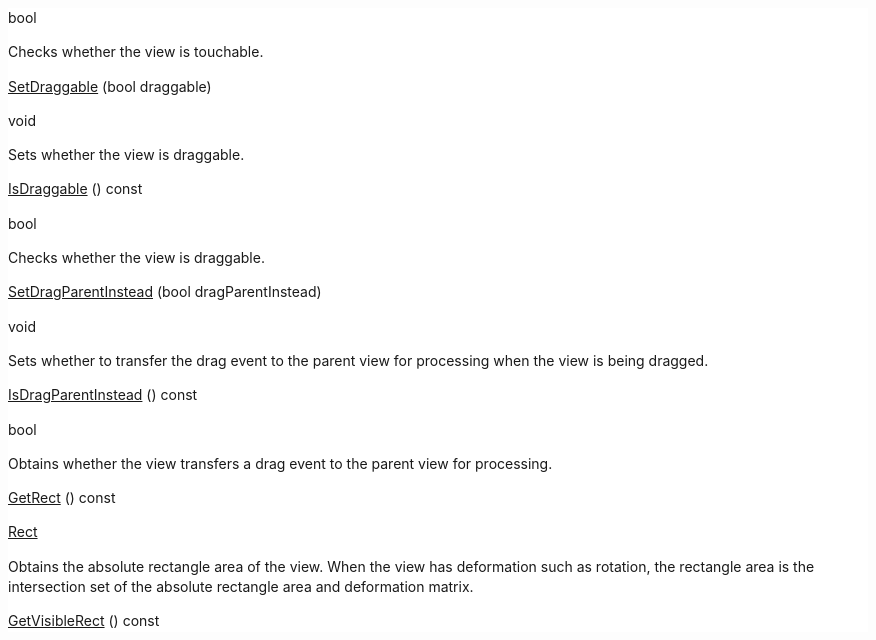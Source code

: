 <td class="cellrowborder" valign="top" width="50%" headers="mcps1.1.3.1.2 "><p id="p1718016146093534"><a name="p1718016146093534"></a><a name="p1718016146093534"></a>bool&nbsp;</p>
<p id="p1206413407093534"><a name="p1206413407093534"></a><a name="p1206413407093534"></a>Checks whether the view is touchable. </p>
</td>
</tr>
<tr id="row993411006093534"><td class="cellrowborder" valign="top" width="50%" headers="mcps1.1.3.1.1 "><p id="p1561579654093534"><a name="p1561579654093534"></a><a name="p1561579654093534"></a><a href="Graphic.md#gab06abe0fe824c048f3b72974f9a8f0d0">SetDraggable</a> (bool draggable)</p>
</td>
<td class="cellrowborder" valign="top" width="50%" headers="mcps1.1.3.1.2 "><p id="p678312893093534"><a name="p678312893093534"></a><a name="p678312893093534"></a>void&nbsp;</p>
<p id="p469254911093534"><a name="p469254911093534"></a><a name="p469254911093534"></a>Sets whether the view is draggable. </p>
</td>
</tr>
<tr id="row1417080145093534"><td class="cellrowborder" valign="top" width="50%" headers="mcps1.1.3.1.1 "><p id="p414289154093534"><a name="p414289154093534"></a><a name="p414289154093534"></a><a href="Graphic.md#ga25bb796ff400c767d622cbed280fc500">IsDraggable</a> () const</p>
</td>
<td class="cellrowborder" valign="top" width="50%" headers="mcps1.1.3.1.2 "><p id="p149658856093534"><a name="p149658856093534"></a><a name="p149658856093534"></a>bool&nbsp;</p>
<p id="p750961353093534"><a name="p750961353093534"></a><a name="p750961353093534"></a>Checks whether the view is draggable. </p>
</td>
</tr>
<tr id="row1259649813093534"><td class="cellrowborder" valign="top" width="50%" headers="mcps1.1.3.1.1 "><p id="p658271174093534"><a name="p658271174093534"></a><a name="p658271174093534"></a><a href="Graphic.md#ga6c08e49bf7a82a7ebaef0f251e7a6f85">SetDragParentInstead</a> (bool dragParentInstead)</p>
</td>
<td class="cellrowborder" valign="top" width="50%" headers="mcps1.1.3.1.2 "><p id="p1888249599093534"><a name="p1888249599093534"></a><a name="p1888249599093534"></a>void&nbsp;</p>
<p id="p88868562093534"><a name="p88868562093534"></a><a name="p88868562093534"></a>Sets whether to transfer the drag event to the parent view for processing when the view is being dragged. </p>
</td>
</tr>
<tr id="row1666588206093534"><td class="cellrowborder" valign="top" width="50%" headers="mcps1.1.3.1.1 "><p id="p1188055848093534"><a name="p1188055848093534"></a><a name="p1188055848093534"></a><a href="Graphic.md#gaf0c462bc31e779b1898ad4cdfdad6faf">IsDragParentInstead</a> () const</p>
</td>
<td class="cellrowborder" valign="top" width="50%" headers="mcps1.1.3.1.2 "><p id="p1691270272093534"><a name="p1691270272093534"></a><a name="p1691270272093534"></a>bool&nbsp;</p>
<p id="p1948747952093534"><a name="p1948747952093534"></a><a name="p1948747952093534"></a>Obtains whether the view transfers a drag event to the parent view for processing. </p>
</td>
</tr>
<tr id="row1111258061093534"><td class="cellrowborder" valign="top" width="50%" headers="mcps1.1.3.1.1 "><p id="p1023902409093534"><a name="p1023902409093534"></a><a name="p1023902409093534"></a><a href="Graphic.md#ga86cb8d364f18494d67636c55babced5c">GetRect</a> () const</p>
</td>
<td class="cellrowborder" valign="top" width="50%" headers="mcps1.1.3.1.2 "><p id="p974069556093534"><a name="p974069556093534"></a><a name="p974069556093534"></a><a href="OHOS-Rect.md">Rect</a>&nbsp;</p>
<p id="p313727692093534"><a name="p313727692093534"></a><a name="p313727692093534"></a>Obtains the absolute rectangle area of the view. When the view has deformation such as rotation, the rectangle area is the intersection set of the absolute rectangle area and deformation matrix. </p>
</td>
</tr>
<tr id="row1282970034093534"><td class="cellrowborder" valign="top" width="50%" headers="mcps1.1.3.1.1 "><p id="p741355510093534"><a name="p741355510093534"></a><a name="p741355510093534"></a><a href="Graphic.md#ga06e79704a19f2a238982076cac3d059b">GetVisibleRect</a> () const</p>
</td>